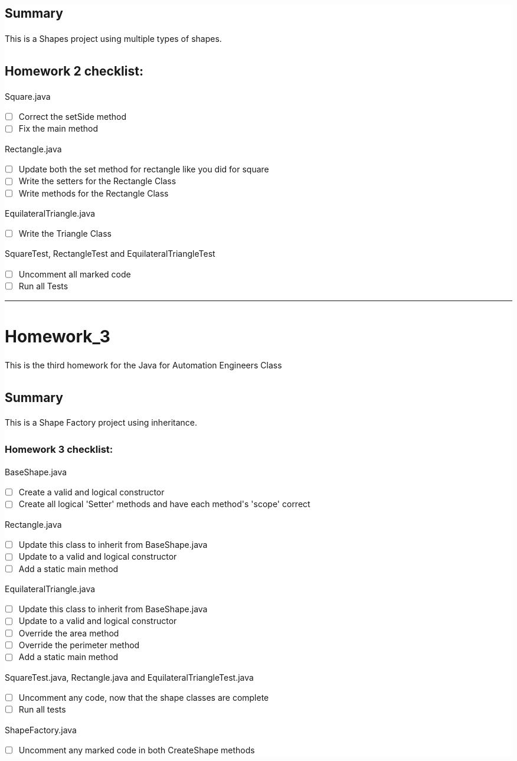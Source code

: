 ## Summary
This is a Shapes project using multiple types of shapes.

## Homework 2 checklist:
    
Square.java  
- [ ] Correct the setSide method  
- [ ] Fix the main method  

Rectangle.java  
- [ ] Update both the set method for rectangle like you did for square  
- [ ] Write the setters for the Rectangle Class  
- [ ] Write methods for the Rectangle Class  

EquilateralTriangle.java  
- [ ] Write the Triangle Class  

SquareTest, RectangleTest and EquilateralTriangleTest  
- [ ] Uncomment all marked code  
- [ ] Run all Tests  
---
# Homework_3
This is the third homework for the Java for Automation Engineers Class

## Summary
This is a Shape Factory project using inheritance.

### Homework 3 checklist: 
BaseShape.java  
- [ ] Create a valid and logical constructor  
- [ ] Create all logical 'Setter' methods and have each method's 'scope' correct  

Rectangle.java  
- [ ] Update this class to inherit from BaseShape.java  
- [ ] Update to a valid and logical constructor  
- [ ] Add a static main method  

EquilateralTriangle.java  
- [ ] Update this class to inherit from BaseShape.java  
- [ ] Update to a valid and logical constructor  
- [ ] Override the area method  
- [ ] Override the perimeter method  
- [ ] Add a static main method  

SquareTest.java, Rectangle.java and EquilateralTriangleTest.java  
- [ ] Uncomment any code, now that the shape classes are complete  
- [ ] Run all tests  

ShapeFactory.java  
- [ ] Uncomment any marked code in both CreateShape methods  
